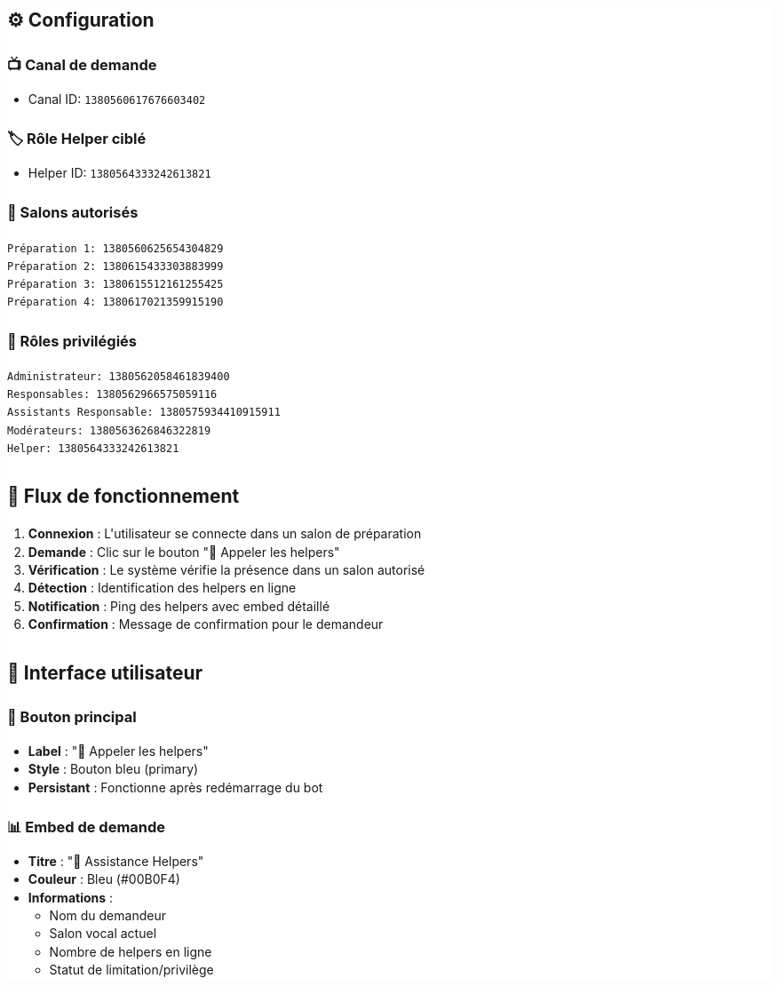 ## ⚙️ Configuration

### 📺 Canal de demande
- Canal ID: `1380560617676603402`

### 🏷️ Rôle Helper ciblé
- Helper ID: `1380564333242613821`

### 🎤 Salons autorisés
```
Préparation 1: 1380560625654304829
Préparation 2: 1380615433303883999
Préparation 3: 1380615512161255425
Préparation 4: 1380617021359915190
```

### 👑 Rôles privilégiés
```
Administrateur: 1380562058461839400
Responsables: 1380562966575059116
Assistants Responsable: 1380575934410915911
Modérateurs: 1380563626846322819
Helper: 1380564333242613821
```

## 🔄 Flux de fonctionnement

1. **Connexion** : L'utilisateur se connecte dans un salon de préparation
2. **Demande** : Clic sur le bouton "📢 Appeler les helpers"
3. **Vérification** : Le système vérifie la présence dans un salon autorisé
4. **Détection** : Identification des helpers en ligne
5. **Notification** : Ping des helpers avec embed détaillé
6. **Confirmation** : Message de confirmation pour le demandeur

## 🎨 Interface utilisateur

### 📢 Bouton principal
- **Label** : "📢 Appeler les helpers"
- **Style** : Bouton bleu (primary)
- **Persistant** : Fonctionne après redémarrage du bot

### 📊 Embed de demande
- **Titre** : "🔔 Assistance Helpers"
- **Couleur** : Bleu (#00B0F4)
- **Informations** :
  - Nom du demandeur
  - Salon vocal actuel
  - Nombre de helpers en ligne
  - Statut de limitation/privilège
